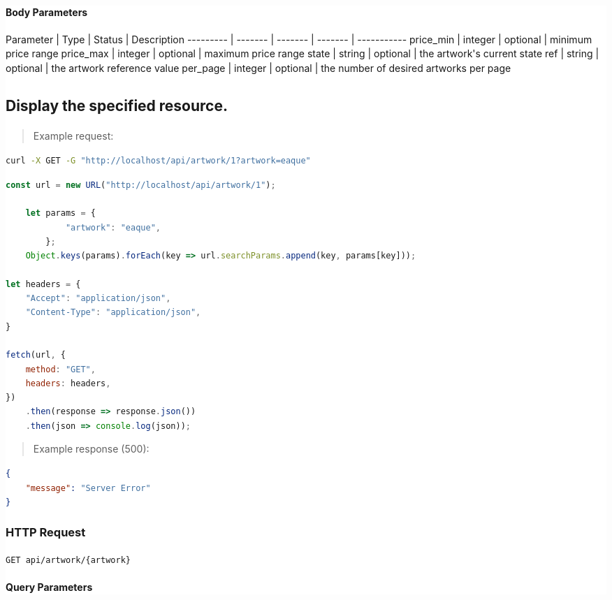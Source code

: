#### Body Parameters

Parameter | Type | Status | Description
--------- | ------- | ------- | ------- | -----------
    price_min | integer |  optional  | minimum price range
    price_max | integer |  optional  | maximum price range
    state | string |  optional  | the artwork's current state
    ref | string |  optional  | the artwork reference value
    per_page | integer |  optional  | the number of desired artworks per page




## Display the specified resource.

> Example request:

```bash
curl -X GET -G "http://localhost/api/artwork/1?artwork=eaque" 
```

```javascript
const url = new URL("http://localhost/api/artwork/1");

    let params = {
            "artwork": "eaque",
        };
    Object.keys(params).forEach(key => url.searchParams.append(key, params[key]));

let headers = {
    "Accept": "application/json",
    "Content-Type": "application/json",
}

fetch(url, {
    method: "GET",
    headers: headers,
})
    .then(response => response.json())
    .then(json => console.log(json));
```


> Example response (500):

```json
{
    "message": "Server Error"
}
```

### HTTP Request
`GET api/artwork/{artwork}`

#### Query Parameters
